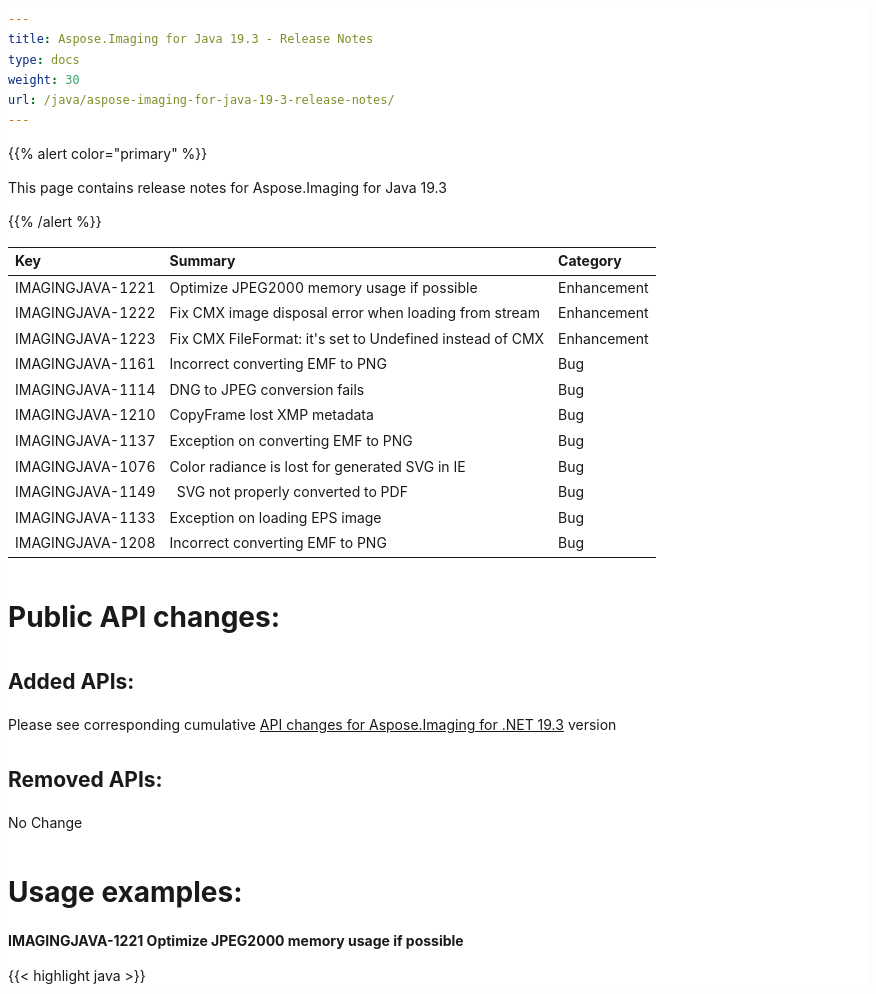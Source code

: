 ```yaml
---
title: Aspose.Imaging for Java 19.3 - Release Notes
type: docs
weight: 30
url: /java/aspose-imaging-for-java-19-3-release-notes/
---
```


{{% alert color="primary" %}} 

This page contains release notes for Aspose.Imaging for Java 19.3

{{% /alert %}} 

|**Key**|**Summary**|**Category**|
| :- | :- | :- |
|IMAGINGJAVA-1221|Optimize JPEG2000 memory usage if possible|Enhancement|
|IMAGINGJAVA-1222|Fix CMX image disposal error when loading from stream|Enhancement|
|IMAGINGJAVA-1223|Fix CMX FileFormat: it's set to Undefined instead of CMX|Enhancement|
|IMAGINGJAVA-1161|Incorrect converting EMF to PNG|Bug|
|IMAGINGJAVA-1114|DNG to JPEG conversion fails|Bug|
|IMAGINGJAVA-1210|CopyFrame lost XMP metadata|Bug|
|IMAGINGJAVA-1137|Exception on converting EMF to PNG|Bug|
|IMAGINGJAVA-1076|Color radiance is lost for generated SVG in IE|Bug|
|IMAGINGJAVA-1149|` `SVG not properly converted to PDF|Bug|
|IMAGINGJAVA-1133|Exception on loading EPS image|Bug|
|IMAGINGJAVA-1208|Incorrect converting EMF to PNG|Bug|
# **Public API changes:**
## **Added APIs:**
Please see corresponding cumulative [API changes for Aspose.Imaging for .NET 19.3](https://docs.aspose.com/display/imagingnet/Aspose.Imaging+for+.NET+19.3+-+Release+Notes) version 
## **Removed APIs:**
No Change 
# **Usage examples:**
**IMAGINGJAVA-1221 Optimize JPEG2000 memory usage if possible**

{{< highlight java >}}
